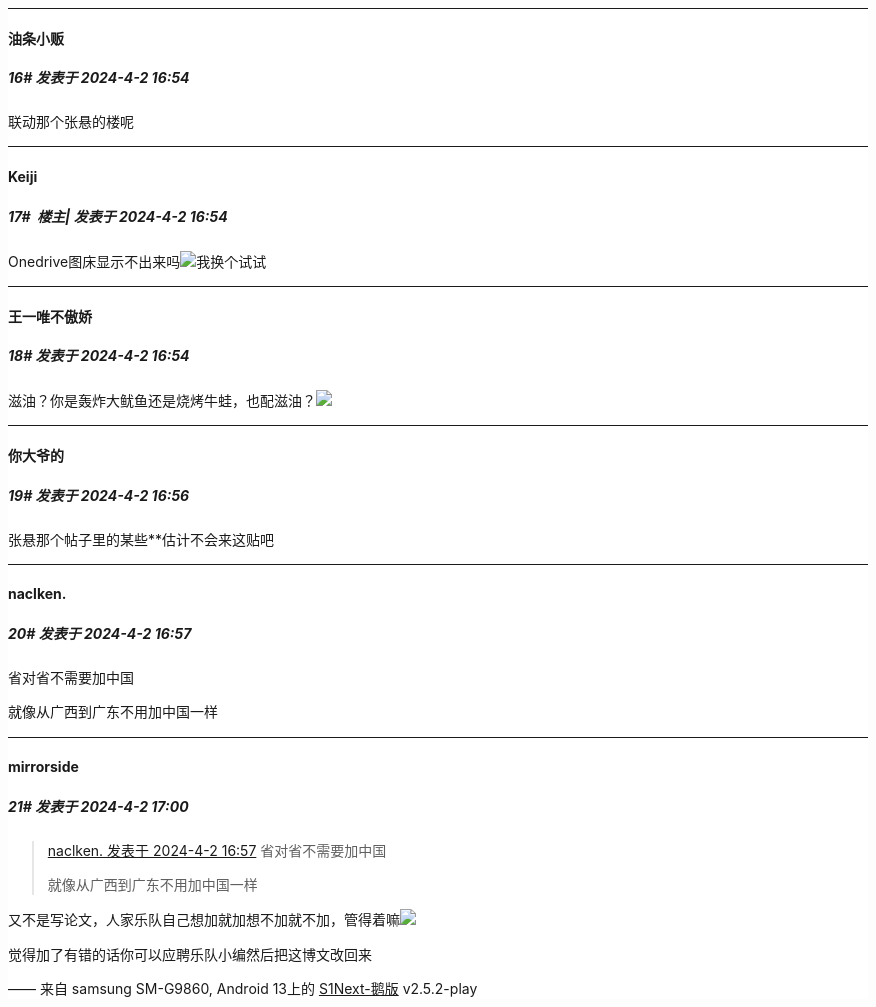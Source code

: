 *****

####  油条小贩  
##### 16#       发表于 2024-4-2 16:54

联动那个张悬的楼呢

*****

####  Keiji  
##### 17#         楼主| 发表于 2024-4-2 16:54

Onedrive图床显示不出来吗<img src="https://static.saraba1st.com/image/smiley/face2017/003.png" referrerpolicy="no-referrer">我换个试试

*****

####  王一唯不傲娇  
##### 18#       发表于 2024-4-2 16:54

滋油？你是轰炸大鱿鱼还是烧烤牛蛙，也配滋油？<img src="https://static.saraba1st.com/image/smiley/face2017/245.png" referrerpolicy="no-referrer">

*****

####  你大爷的  
##### 19#       发表于 2024-4-2 16:56

张悬那个帖子里的某些**估计不会来这贴吧

*****

####  naclken.  
##### 20#       发表于 2024-4-2 16:57

省对省不需要加中国

就像从广西到广东不用加中国一样

*****

####  mirrorside  
##### 21#       发表于 2024-4-2 17:00

<blockquote><a href="httphttps://bbs.saraba1st.com/2b/forum.php?mod=redirect&amp;goto=findpost&amp;pid=64460852&amp;ptid=2178262" target="_blank">naclken. 发表于 2024-4-2 16:57</a>
省对省不需要加中国

就像从广西到广东不用加中国一样</blockquote>
又不是写论文，人家乐队自己想加就加想不加就不加，管得着嘛<img src="https://static.saraba1st.com/image/smiley/face2017/067.png" referrerpolicy="no-referrer">

觉得加了有错的话你可以应聘乐队小编然后把这博文改回来

—— 来自 samsung SM-G9860, Android 13上的 [S1Next-鹅版](https://github.com/ykrank/S1-Next/releases) v2.5.2-play
